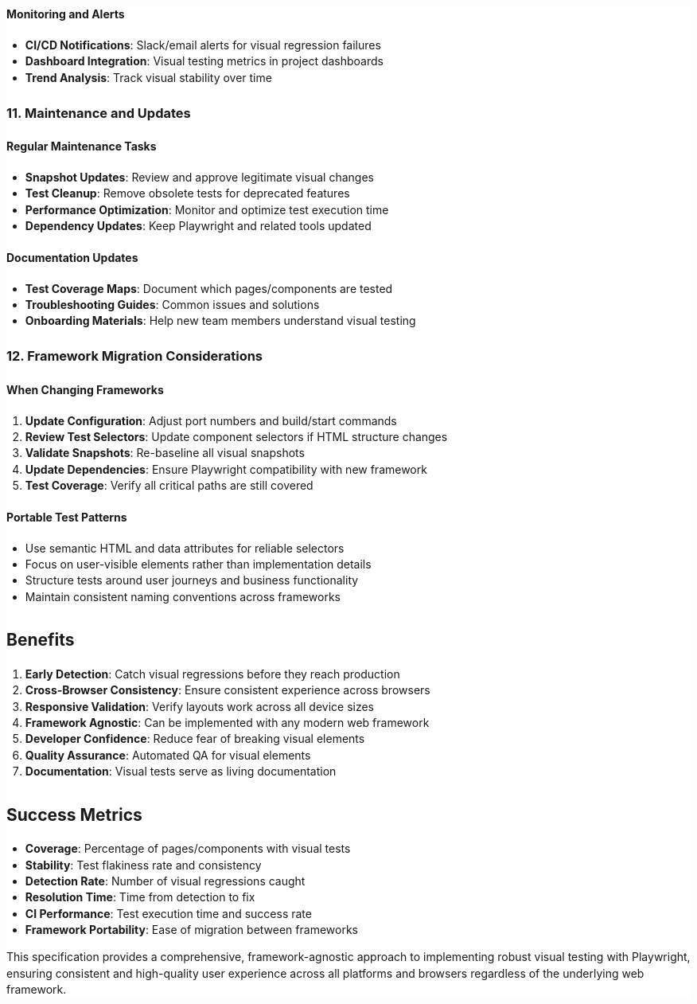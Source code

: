 #### Monitoring and Alerts
- **CI/CD Notifications**: Slack/email alerts for visual regression failures
- **Dashboard Integration**: Visual testing metrics in project dashboards
- **Trend Analysis**: Track visual stability over time

### 11. Maintenance and Updates

#### Regular Maintenance Tasks
- **Snapshot Updates**: Review and approve legitimate visual changes
- **Test Cleanup**: Remove obsolete tests for deprecated features
- **Performance Optimization**: Monitor and optimize test execution time
- **Dependency Updates**: Keep Playwright and related tools updated

#### Documentation Updates
- **Test Coverage Maps**: Document which pages/components are tested
- **Troubleshooting Guides**: Common issues and solutions
- **Onboarding Materials**: Help new team members understand visual testing

### 12. Framework Migration Considerations

#### When Changing Frameworks
1. **Update Configuration**: Adjust port numbers and build/start commands
2. **Review Test Selectors**: Update component selectors if HTML structure changes
3. **Validate Snapshots**: Re-baseline all visual snapshots
4. **Update Dependencies**: Ensure Playwright compatibility with new framework
5. **Test Coverage**: Verify all critical paths are still covered

#### Portable Test Patterns
- Use semantic HTML and data attributes for reliable selectors
- Focus on user-visible elements rather than implementation details
- Structure tests around user journeys and business functionality
- Maintain consistent naming conventions across frameworks

## Benefits

1. **Early Detection**: Catch visual regressions before they reach production
2. **Cross-Browser Consistency**: Ensure consistent experience across browsers
3. **Responsive Validation**: Verify layouts work across all device sizes
4. **Framework Agnostic**: Can be implemented with any modern web framework
5. **Developer Confidence**: Reduce fear of breaking visual elements
6. **Quality Assurance**: Automated QA for visual elements
7. **Documentation**: Visual tests serve as living documentation

## Success Metrics

- **Coverage**: Percentage of pages/components with visual tests
- **Stability**: Test flakiness rate and consistency
- **Detection Rate**: Number of visual regressions caught
- **Resolution Time**: Time from detection to fix
- **CI Performance**: Test execution time and success rate
- **Framework Portability**: Ease of migration between frameworks

This specification provides a comprehensive, framework-agnostic approach to implementing robust visual testing with Playwright, ensuring consistent and high-quality user experience across all platforms and browsers regardless of the underlying web framework.
